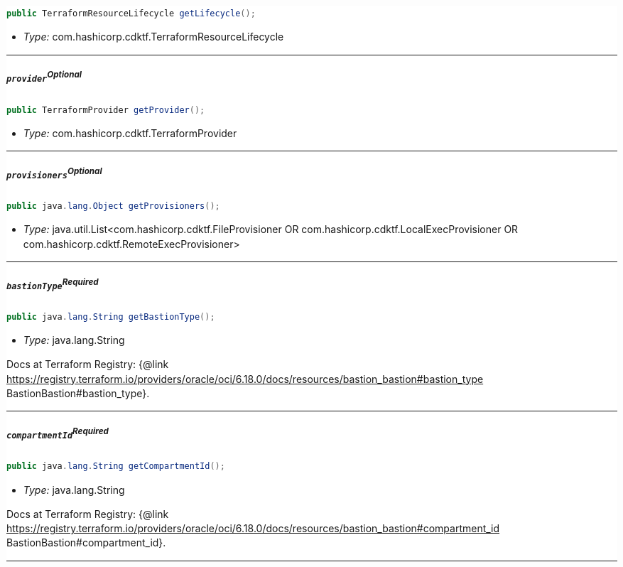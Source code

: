 ```java
public TerraformResourceLifecycle getLifecycle();
```

- *Type:* com.hashicorp.cdktf.TerraformResourceLifecycle

---

##### `provider`<sup>Optional</sup> <a name="provider" id="rhizo-co-terraform-provider-oci.bastionBastion.BastionBastionConfig.property.provider"></a>

```java
public TerraformProvider getProvider();
```

- *Type:* com.hashicorp.cdktf.TerraformProvider

---

##### `provisioners`<sup>Optional</sup> <a name="provisioners" id="rhizo-co-terraform-provider-oci.bastionBastion.BastionBastionConfig.property.provisioners"></a>

```java
public java.lang.Object getProvisioners();
```

- *Type:* java.util.List<com.hashicorp.cdktf.FileProvisioner OR com.hashicorp.cdktf.LocalExecProvisioner OR com.hashicorp.cdktf.RemoteExecProvisioner>

---

##### `bastionType`<sup>Required</sup> <a name="bastionType" id="rhizo-co-terraform-provider-oci.bastionBastion.BastionBastionConfig.property.bastionType"></a>

```java
public java.lang.String getBastionType();
```

- *Type:* java.lang.String

Docs at Terraform Registry: {@link https://registry.terraform.io/providers/oracle/oci/6.18.0/docs/resources/bastion_bastion#bastion_type BastionBastion#bastion_type}.

---

##### `compartmentId`<sup>Required</sup> <a name="compartmentId" id="rhizo-co-terraform-provider-oci.bastionBastion.BastionBastionConfig.property.compartmentId"></a>

```java
public java.lang.String getCompartmentId();
```

- *Type:* java.lang.String

Docs at Terraform Registry: {@link https://registry.terraform.io/providers/oracle/oci/6.18.0/docs/resources/bastion_bastion#compartment_id BastionBastion#compartment_id}.

---